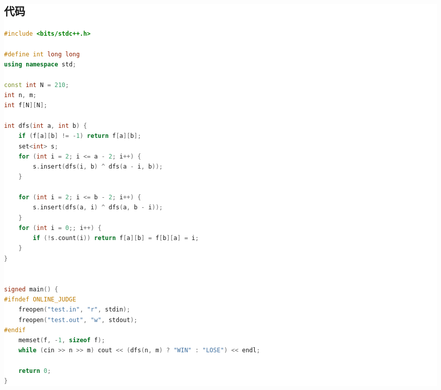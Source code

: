 ## 代码

```cpp
#include <bits/stdc++.h>

#define int long long
using namespace std;

const int N = 210;
int n, m;
int f[N][N];

int dfs(int a, int b) {
    if (f[a][b] != -1) return f[a][b];
    set<int> s;
    for (int i = 2; i <= a - 2; i++) {
        s.insert(dfs(i, b) ^ dfs(a - i, b));
    }

    for (int i = 2; i <= b - 2; i++) {
        s.insert(dfs(a, i) ^ dfs(a, b - i));
    }
    for (int i = 0;; i++) {
        if (!s.count(i)) return f[a][b] = f[b][a] = i;
    }
}


signed main() {
#ifndef ONLINE_JUDGE
    freopen("test.in", "r", stdin);
    freopen("test.out", "w", stdout);
#endif
    memset(f, -1, sizeof f);
    while (cin >> n >> m) cout << (dfs(n, m) ? "WIN" : "LOSE") << endl;

    return 0;
}
```

